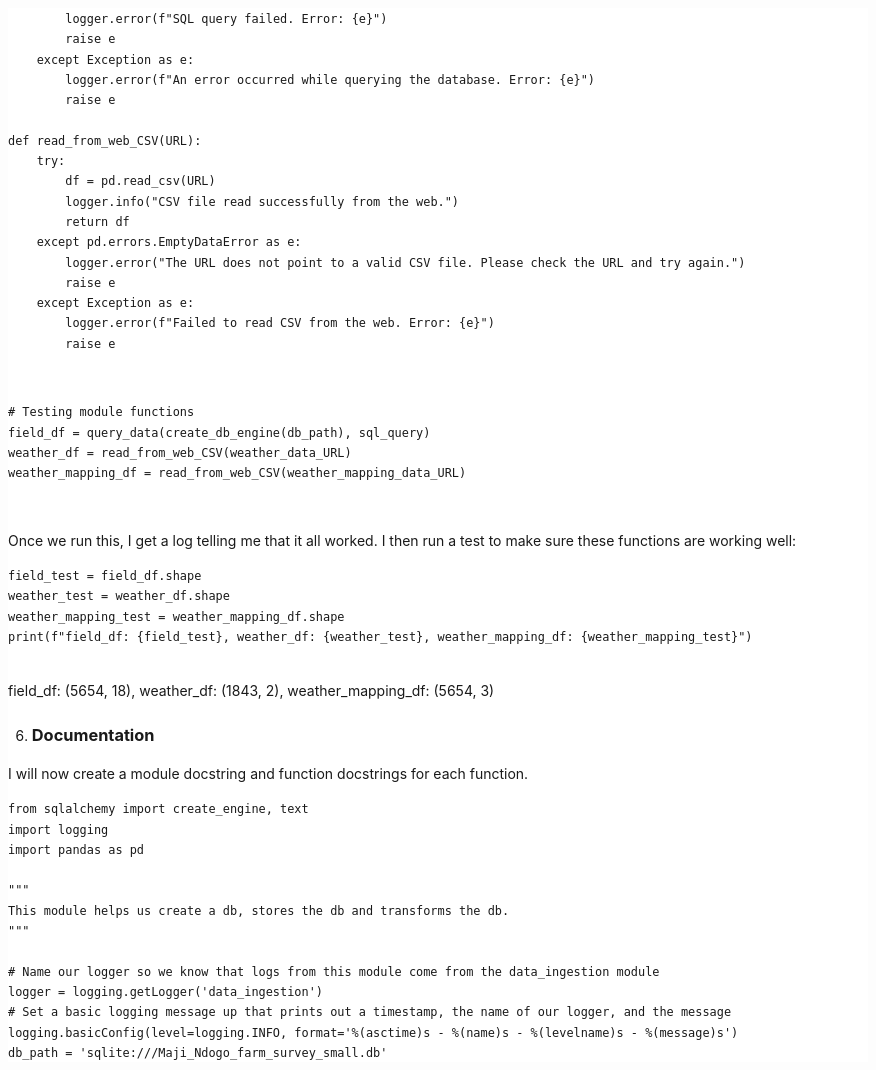             logger.error(f"SQL query failed. Error: {e}")
            raise e
        except Exception as e:
            logger.error(f"An error occurred while querying the database. Error: {e}")
            raise e
    
    def read_from_web_CSV(URL):
        try:
            df = pd.read_csv(URL)
            logger.info("CSV file read successfully from the web.")
            return df
        except pd.errors.EmptyDataError as e:
            logger.error("The URL does not point to a valid CSV file. Please check the URL and try again.")
            raise e
        except Exception as e:
            logger.error(f"Failed to read CSV from the web. Error: {e}")
            raise e
<br>

    # Testing module functions  
    field_df = query_data(create_db_engine(db_path), sql_query)   
    weather_df = read_from_web_CSV(weather_data_URL)
    weather_mapping_df = read_from_web_CSV(weather_mapping_data_URL)
<br>

Once we run this, I get a log telling me that it all worked.
I then run a test to make sure these functions are working well:

    field_test = field_df.shape
    weather_test = weather_df.shape
    weather_mapping_test = weather_mapping_df.shape
    print(f"field_df: {field_test}, weather_df: {weather_test}, weather_mapping_df: {weather_mapping_test}")
<br>
  field_df: (5654, 18), weather_df: (1843, 2), weather_mapping_df: (5654, 3)


6.  ### Documentation
I will now create a module docstring and function docstrings for each function. 

    from sqlalchemy import create_engine, text
    import logging
    import pandas as pd

    """
    This module helps us create a db, stores the db and transforms the db.
    """

    # Name our logger so we know that logs from this module come from the data_ingestion module
    logger = logging.getLogger('data_ingestion')
    # Set a basic logging message up that prints out a timestamp, the name of our logger, and the message
    logging.basicConfig(level=logging.INFO, format='%(asctime)s - %(name)s - %(levelname)s - %(message)s')
    db_path = 'sqlite:///Maji_Ndogo_farm_survey_small.db'
